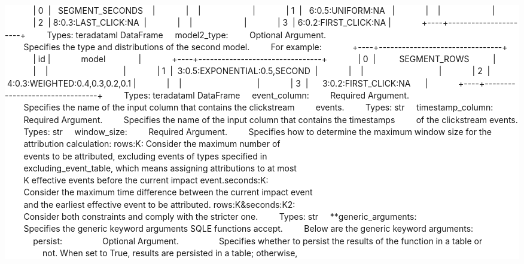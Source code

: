            | 0  |   SEGMENT_SECONDS    |
            |    |                      |
            | 1  |   6:0.5:UNIFORM:NA   |
            |    |                      |
            | 2  | 8:0.3:LAST_CLICK:NA  |
            |    |                      |
            | 3  | 6:0.2:FIRST_CLICK:NA |
            +----+----------------------+
        Types: teradataml DataFrame
    model2_type:
        Optional Argument.
        Specifies the type and distributions of the second model.
        For example:
            +----+--------------------------------+
            | id |             model              |
            +----+--------------------------------+
            | 0  |          SEGMENT_ROWS          |
            |    |                                |
            | 1  |  3:0.5:EXPONENTIAL:0.5,SECOND  |
            |    |                                |
            | 2  | 4:0.3:WEIGHTED:0.4,0.3,0.2,0.1 |
            |    |                                |
            | 3  |      3:0.2:FIRST_CLICK:NA      |
            +----+--------------------------------+
        Types: teradataml DataFrame
    event_column:
        Required Argument.
        Specifies the name of the input column that contains the clickstream
        events.
        Types: str
    timestamp_column:
        Required Argument.
        Specifies the name of the input column that contains the timestamps
        of the clickstream events.
        Types: str
    window_size:
        Required Argument.
        Specifies how to determine the maximum window size for the
        attribution calculation: rows:K: Consider the maximum number of
        events to be attributed, excluding events of types specified in
        excluding_event_table, which means assigning attributions to at most
        K effective events before the current impact event.seconds:K:
        Consider the maximum time difference between the current impact event
        and the earliest effective event to be attributed. rows:K&seconds:K2:
        Consider both constraints and comply with the stricter one.
        Types: str
    **generic_arguments:
        Specifies the generic keyword arguments SQLE functions accept.
        Below are the generic keyword arguments:
            persist:
                Optional Argument.
                Specifies whether to persist the results of the function in a table or
                not. When set to True, results are persisted in a table; otherwise,